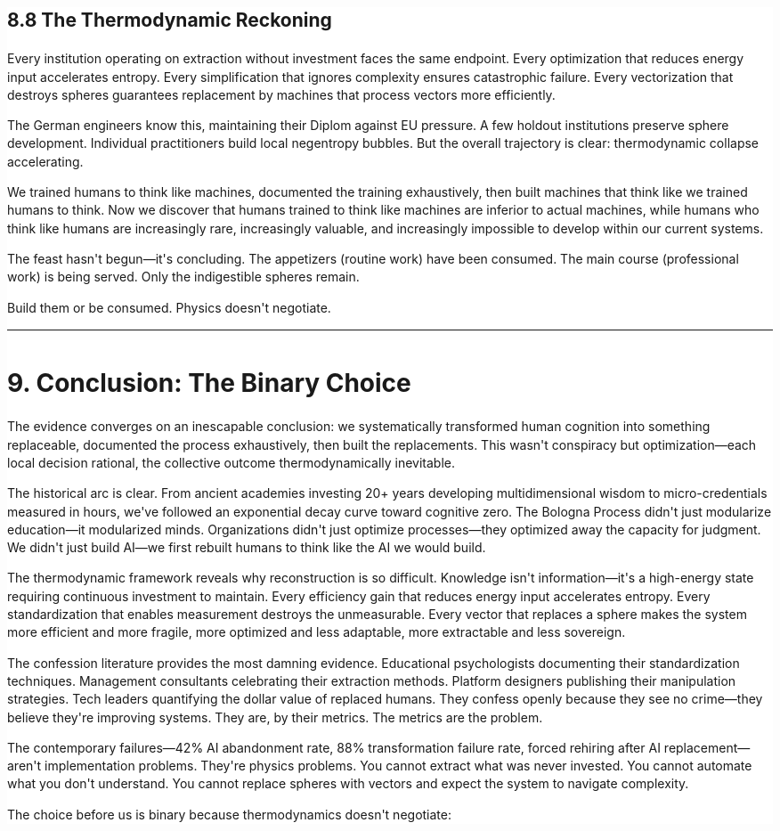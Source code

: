 ## 8.8 The Thermodynamic Reckoning

Every institution operating on extraction without investment faces the same endpoint. Every optimization that reduces energy input accelerates entropy. Every simplification that ignores complexity ensures catastrophic failure. Every vectorization that destroys spheres guarantees replacement by machines that process vectors more efficiently.

The German engineers know this, maintaining their Diplom against EU pressure. A few holdout institutions preserve sphere development. Individual practitioners build local negentropy bubbles. But the overall trajectory is clear: thermodynamic collapse accelerating.

We trained humans to think like machines, documented the training exhaustively, then built machines that think like we trained humans to think. Now we discover that humans trained to think like machines are inferior to actual machines, while humans who think like humans are increasingly rare, increasingly valuable, and increasingly impossible to develop within our current systems.

The feast hasn't begun—it's concluding. The appetizers (routine work) have been consumed. The main course (professional work) is being served. Only the indigestible spheres remain. 

Build them or be consumed. Physics doesn't negotiate.

---

# 9. Conclusion: The Binary Choice

The evidence converges on an inescapable conclusion: we systematically transformed human cognition into something replaceable, documented the process exhaustively, then built the replacements. This wasn't conspiracy but optimization—each local decision rational, the collective outcome thermodynamically inevitable.

The historical arc is clear. From ancient academies investing 20+ years developing multidimensional wisdom to micro-credentials measured in hours, we've followed an exponential decay curve toward cognitive zero. The Bologna Process didn't just modularize education—it modularized minds. Organizations didn't just optimize processes—they optimized away the capacity for judgment. We didn't just build AI—we first rebuilt humans to think like the AI we would build.

The thermodynamic framework reveals why reconstruction is so difficult. Knowledge isn't information—it's a high-energy state requiring continuous investment to maintain. Every efficiency gain that reduces energy input accelerates entropy. Every standardization that enables measurement destroys the unmeasurable. Every vector that replaces a sphere makes the system more efficient and more fragile, more optimized and less adaptable, more extractable and less sovereign.

The confession literature provides the most damning evidence. Educational psychologists documenting their standardization techniques. Management consultants celebrating their extraction methods. Platform designers publishing their manipulation strategies. Tech leaders quantifying the dollar value of replaced humans. They confess openly because they see no crime—they believe they're improving systems. They are, by their metrics. The metrics are the problem.

The contemporary failures—42% AI abandonment rate, 88% transformation failure rate, forced rehiring after AI replacement—aren't implementation problems. They're physics problems. You cannot extract what was never invested. You cannot automate what you don't understand. You cannot replace spheres with vectors and expect the system to navigate complexity.

The choice before us is binary because thermodynamics doesn't negotiate:
